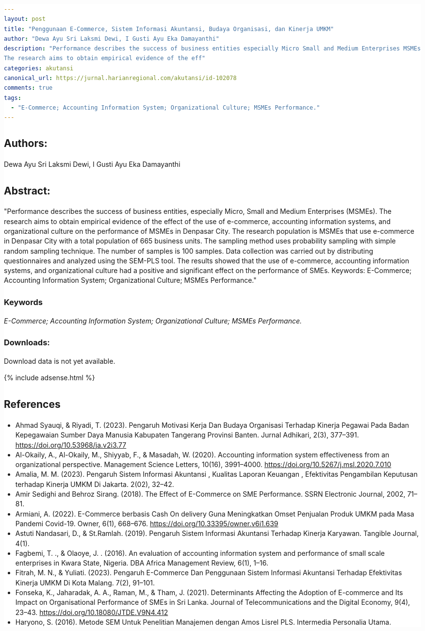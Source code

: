 ```yaml
---
layout: post
title: "Penggunaan E-Commerce, Sistem Informasi Akuntansi, Budaya Organisasi, dan Kinerja UMKM"
author: "Dewa Ayu Sri Laksmi Dewi, I Gusti Ayu Eka Damayanthi"
description: "Performance describes the success of business entities especially Micro Small and Medium Enterprises MSMEs The research aims to obtain empirical evidence of the eff"
categories: akutansi
canonical_url: https://jurnal.harianregional.com/akutansi/id-102078
comments: true
tags:
  - "E-Commerce; Accounting Information System; Organizational Culture; MSMEs Performance."
---
```


## Authors:
Dewa Ayu Sri Laksmi Dewi, I Gusti Ayu Eka Damayanthi

## Abstract:
"Performance describes the success of business entities, especially Micro, Small and Medium Enterprises (MSMEs). The research aims to obtain empirical evidence of the effect of the use of e-commerce, accounting information systems, and organizational culture on the performance of MSMEs in Denpasar City. The research population is MSMEs that use e-commerce in Denpasar City with a total population of 665 business units. The sampling method uses probability sampling with simple random sampling technique. The number of samples is 100 samples. Data collection was carried out by distributing questionnaires and analyzed using the SEM-PLS tool. The results showed that the use of e-commerce, accounting information systems, and organizational culture had a positive and significant effect on the performance of SMEs. Keywords: E-Commerce; Accounting Information System; Organizational Culture; MSMEs Performance."

### Keywords
*E-Commerce; Accounting Information System; Organizational Culture; MSMEs Performance.*

### Downloads:
Download data is not yet available.

{% include adsense.html %}
## References
- Ahmad Syauqi, & Riyadi, T. (2023). Pengaruh Motivasi Kerja Dan Budaya Organisasi Terhadap Kinerja Pegawai Pada Badan Kepegawaian Sumber Daya Manusia Kabupaten Tangerang Provinsi Banten. Jurnal Adhikari, 2(3), 377–391. https://doi.org/10.53968/ja.v2i3.77
- Al-Okaily, A., Al-Okaily, M., Shiyyab, F., & Masadah, W. (2020). Accounting information system effectiveness from an organizational perspective. Management Science Letters, 10(16), 3991–4000. https://doi.org/10.5267/j.msl.2020.7.010
- Amalia, M. M. (2023). Pengaruh Sistem Informasi Akuntansi , Kualitas Laporan Keuangan , Efektivitas Pengambilan Keputusan terhadap Kinerja UMKM Di Jakarta. 2(02), 32–42.
- Amir Sedighi and Behroz Sirang. (2018). The Effect of E-Commerce on SME Performance. SSRN Electronic Journal, 2002, 71–81.
- Armiani, A. (2022). E-Commerce berbasis Cash On delivery Guna Meningkatkan Omset Penjualan Produk UMKM pada Masa Pandemi Covid-19. Owner, 6(1), 668–676. https://doi.org/10.33395/owner.v6i1.639
- Astuti Nandasari, D., & St.Ramlah. (2019). Pengaruh Sistem Informasi Akuntansi Terhadap Kinerja Karyawan. Tangible Journal, 4(1).
- Fagbemi, T. ., & Olaoye, J. . (2016). An evaluation of accounting information system and performance of small scale enterprises in Kwara State, Nigeria. DBA Africa Management Review, 6(1), 1–16.
- Fitrah, M. N., & Yuliati. (2023). Pengaruh E-Commerce Dan Penggunaan Sistem Informasi Akuntansi Terhadap Efektivitas Kinerja UMKM Di Kota Malang. 7(2), 91–101.
- Fonseka, K., Jaharadak, A. A., Raman, M., & Tham, J. (2021). Determinants Affecting the Adoption of E-commerce and Its Impact on Organisational Performance of SMEs in Sri Lanka. Journal of Telecommunications and the Digital Economy, 9(4), 23–43. https://doi.org/10.18080/JTDE.V9N4.412
- Haryono, S. (2016). Metode SEM Untuk Penelitian Manajemen dengan Amos Lisrel PLS. Intermedia Personalia Utama.